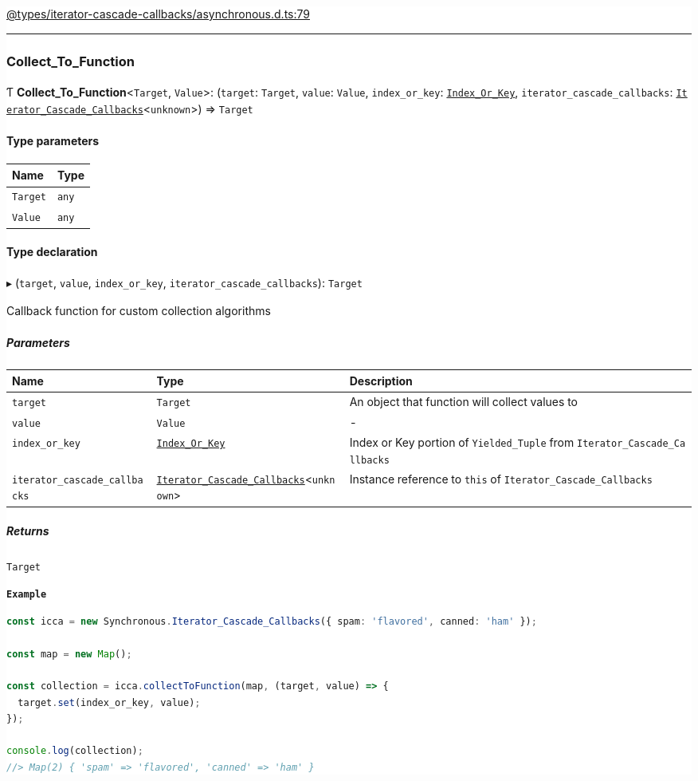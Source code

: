 [@types/iterator-cascade-callbacks/asynchronous.d.ts:79](https://github.com/javascript-utilities/iterator-cascade-callbacks/blob/v1.0.0/@types/iterator-cascade-callbacks/asynchronous.d.ts#L79)

___

### Collect\_To\_Function

Ƭ **Collect\_To\_Function**<`Target`, `Value`\>: (`target`: `Target`, `value`: `Value`, `index_or_key`: [`Index_Or_Key`](internal_.md#index_or_key), `iterator_cascade_callbacks`: [`Iterator_Cascade_Callbacks`](../classes/Synchronous.Iterator_Cascade_Callbacks.md)<`unknown`\>) => `Target`

#### Type parameters

| Name | Type |
| :------ | :------ |
| `Target` | `any` |
| `Value` | `any` |

#### Type declaration

▸ (`target`, `value`, `index_or_key`, `iterator_cascade_callbacks`): `Target`

Callback function for custom collection algorithms

##### Parameters

| Name | Type | Description |
| :------ | :------ | :------ |
| `target` | `Target` | An object that function will collect values to |
| `value` | `Value` | - |
| `index_or_key` | [`Index_Or_Key`](internal_.md#index_or_key) | Index or Key portion of `Yielded_Tuple` from `Iterator_Cascade_Callbacks` |
| `iterator_cascade_callbacks` | [`Iterator_Cascade_Callbacks`](../classes/Synchronous.Iterator_Cascade_Callbacks.md)<`unknown`\> | Instance reference to `this` of `Iterator_Cascade_Callbacks` |

##### Returns

`Target`

**`Example`**

```ts
const icca = new Synchronous.Iterator_Cascade_Callbacks({ spam: 'flavored', canned: 'ham' });

const map = new Map();

const collection = icca.collectToFunction(map, (target, value) => {
  target.set(index_or_key, value);
});

console.log(collection);
//> Map(2) { 'spam' => 'flavored', 'canned' => 'ham' }
```
